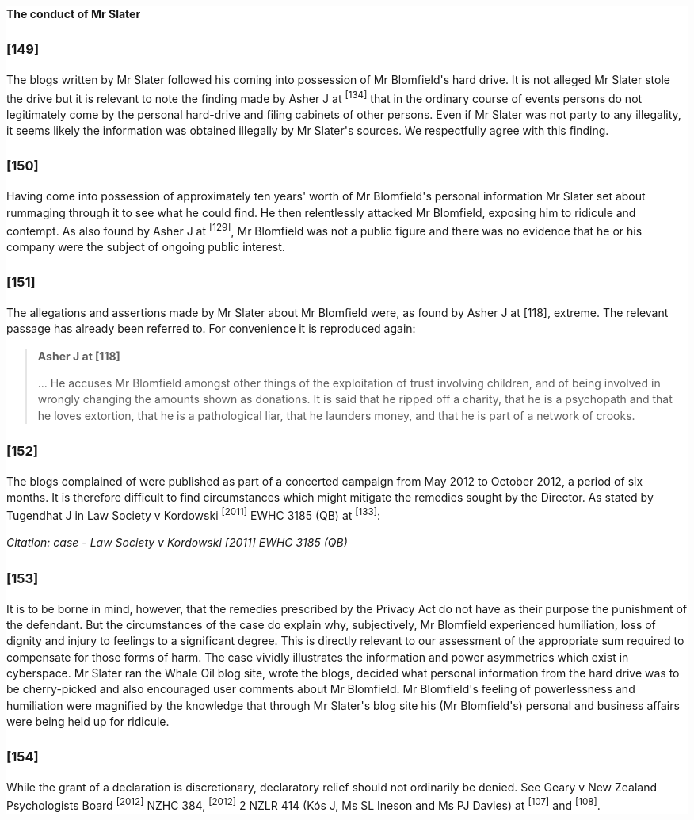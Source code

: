 #### The conduct of Mr Slater
### [149]
The blogs written by Mr Slater followed his coming into possession of Mr Blomfield's hard drive. It is not alleged Mr Slater stole the drive but it is relevant to note the finding made by Asher J at <sup>[134]</sup> that in the ordinary course of events persons do not legitimately come by the personal hard-drive and filing cabinets of other persons. Even if Mr Slater was not party to any illegality, it seems likely the information was obtained illegally by Mr Slater's sources. We respectfully agree with this finding.

### [150]
Having come into possession of approximately ten years' worth of Mr Blomfield's personal information Mr Slater set about rummaging through it to see what he could find. He then relentlessly attacked Mr Blomfield, exposing him to ridicule and contempt. As also found by Asher J at <sup>[129]</sup>, Mr Blomfield was not a public figure and there was no evidence that he or his company were the subject of ongoing public interest.

### [151]
The allegations and assertions made by Mr Slater about Mr Blomfield were, as found by Asher J at [118], extreme. The relevant passage has already been referred to. For convenience it is reproduced again:

> **Asher J at [118]**
>
> ... He accuses Mr Blomfield amongst other things of the exploitation of trust involving children, and of being involved in wrongly changing the amounts shown as donations. It is said that he ripped off a charity, that he is a psychopath and that he loves extortion, that he is a pathological liar, that he launders money, and that he is part of a network of crooks.

### [152]
The blogs complained of were published as part of a concerted campaign from May 2012 to October 2012, a period of six months. It is therefore difficult to find circumstances which might mitigate the remedies sought by the Director. As stated by Tugendhat J in Law Society v Kordowski <sup>[2011]</sup> EWHC 3185 (QB) at <sup>[133]</sup>:

*Citation: case - Law Society v Kordowski [2011] EWHC 3185 (QB)*

### [153]
It is to be borne in mind, however, that the remedies prescribed by the Privacy Act do not have as their purpose the punishment of the defendant. But the circumstances of the case do explain why, subjectively, Mr Blomfield experienced humiliation, loss of dignity and injury to feelings to a significant degree. This is directly relevant to our assessment of the appropriate sum required to compensate for those forms of harm. The case vividly illustrates the information and power asymmetries which exist in cyberspace. Mr Slater ran the Whale Oil blog site, wrote the blogs, decided what personal information from the hard drive was to be cherry-picked and also encouraged user comments about Mr Blomfield. Mr Blomfield's feeling of powerlessness and humiliation were magnified by the knowledge that through Mr Slater's blog site his (Mr Blomfield's) personal and business affairs were being held up for ridicule.

### [154]
While the grant of a declaration is discretionary, declaratory relief should not ordinarily be denied. See Geary v New Zealand Psychologists Board <sup>[2012]</sup> NZHC 384, <sup>[2012]</sup> 2 NZLR 414 (Kós J, Ms SL Ineson and Ms PJ Davies) at <sup>[107]</sup> and <sup>[108]</sup>.


[^1]: [This decision is to be cited as: Director of Human Rights Proceedings v Slater [2019] NZHRRT 13]